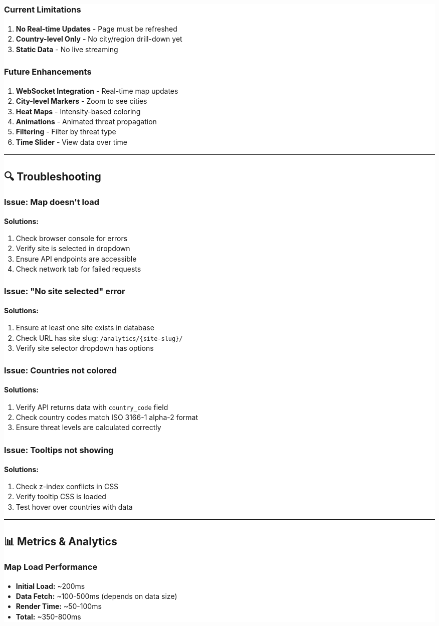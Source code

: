 ### Current Limitations
1. **No Real-time Updates** - Page must be refreshed
2. **Country-level Only** - No city/region drill-down yet
3. **Static Data** - No live streaming

### Future Enhancements
1. **WebSocket Integration** - Real-time map updates
2. **City-level Markers** - Zoom to see cities
3. **Heat Maps** - Intensity-based coloring
4. **Animations** - Animated threat propagation
5. **Filtering** - Filter by threat type
6. **Time Slider** - View data over time

---

## 🔍 Troubleshooting

### Issue: Map doesn't load
**Solutions:**
1. Check browser console for errors
2. Verify site is selected in dropdown
3. Ensure API endpoints are accessible
4. Check network tab for failed requests

### Issue: "No site selected" error
**Solutions:**
1. Ensure at least one site exists in database
2. Check URL has site slug: `/analytics/{site-slug}/`
3. Verify site selector dropdown has options

### Issue: Countries not colored
**Solutions:**
1. Verify API returns data with `country_code` field
2. Check country codes match ISO 3166-1 alpha-2 format
3. Ensure threat levels are calculated correctly

### Issue: Tooltips not showing
**Solutions:**
1. Check z-index conflicts in CSS
2. Verify tooltip CSS is loaded
3. Test hover over countries with data

---

## 📊 Metrics & Analytics

### Map Load Performance
- **Initial Load:** ~200ms
- **Data Fetch:** ~100-500ms (depends on data size)
- **Render Time:** ~50-100ms
- **Total:** ~350-800ms
